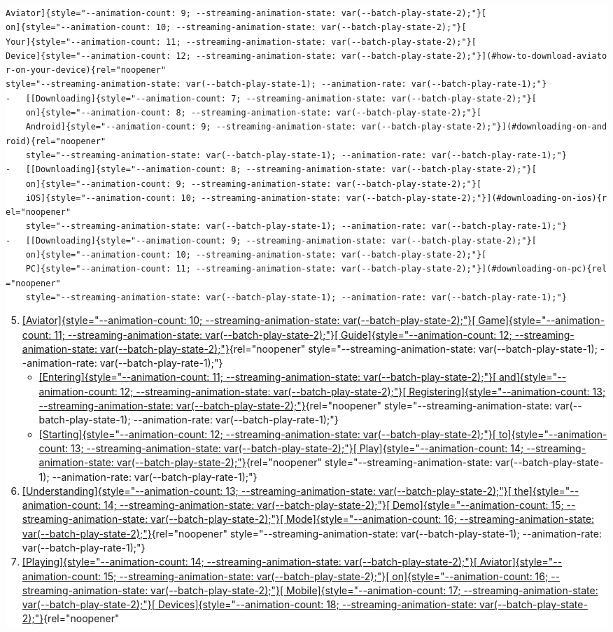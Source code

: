     Aviator]{style="--animation-count: 9; --streaming-animation-state: var(--batch-play-state-2);"}[
    on]{style="--animation-count: 10; --streaming-animation-state: var(--batch-play-state-2);"}[
    Your]{style="--animation-count: 11; --streaming-animation-state: var(--batch-play-state-2);"}[
    Device]{style="--animation-count: 12; --streaming-animation-state: var(--batch-play-state-2);"}](#how-to-download-aviator-on-your-device){rel="noopener"
    style="--streaming-animation-state: var(--batch-play-state-1); --animation-rate: var(--batch-play-rate-1);"}
    -   [[Downloading]{style="--animation-count: 7; --streaming-animation-state: var(--batch-play-state-2);"}[
        on]{style="--animation-count: 8; --streaming-animation-state: var(--batch-play-state-2);"}[
        Android]{style="--animation-count: 9; --streaming-animation-state: var(--batch-play-state-2);"}](#downloading-on-android){rel="noopener"
        style="--streaming-animation-state: var(--batch-play-state-1); --animation-rate: var(--batch-play-rate-1);"}
    -   [[Downloading]{style="--animation-count: 8; --streaming-animation-state: var(--batch-play-state-2);"}[
        on]{style="--animation-count: 9; --streaming-animation-state: var(--batch-play-state-2);"}[
        iOS]{style="--animation-count: 10; --streaming-animation-state: var(--batch-play-state-2);"}](#downloading-on-ios){rel="noopener"
        style="--streaming-animation-state: var(--batch-play-state-1); --animation-rate: var(--batch-play-rate-1);"}
    -   [[Downloading]{style="--animation-count: 9; --streaming-animation-state: var(--batch-play-state-2);"}[
        on]{style="--animation-count: 10; --streaming-animation-state: var(--batch-play-state-2);"}[
        PC]{style="--animation-count: 11; --streaming-animation-state: var(--batch-play-state-2);"}](#downloading-on-pc){rel="noopener"
        style="--streaming-animation-state: var(--batch-play-state-1); --animation-rate: var(--batch-play-rate-1);"}
5.  [[Aviator]{style="--animation-count: 10; --streaming-animation-state: var(--batch-play-state-2);"}[
    Game]{style="--animation-count: 11; --streaming-animation-state: var(--batch-play-state-2);"}[
    Guide]{style="--animation-count: 12; --streaming-animation-state: var(--batch-play-state-2);"}](#aviator-game-guide){rel="noopener"
    style="--streaming-animation-state: var(--batch-play-state-1); --animation-rate: var(--batch-play-rate-1);"}
    -   [[Entering]{style="--animation-count: 11; --streaming-animation-state: var(--batch-play-state-2);"}[
        and]{style="--animation-count: 12; --streaming-animation-state: var(--batch-play-state-2);"}[
        Registering]{style="--animation-count: 13; --streaming-animation-state: var(--batch-play-state-2);"}](#entering-and-registering){rel="noopener"
        style="--streaming-animation-state: var(--batch-play-state-1); --animation-rate: var(--batch-play-rate-1);"}
    -   [[Starting]{style="--animation-count: 12; --streaming-animation-state: var(--batch-play-state-2);"}[
        to]{style="--animation-count: 13; --streaming-animation-state: var(--batch-play-state-2);"}[
        Play]{style="--animation-count: 14; --streaming-animation-state: var(--batch-play-state-2);"}](#starting-to-play){rel="noopener"
        style="--streaming-animation-state: var(--batch-play-state-1); --animation-rate: var(--batch-play-rate-1);"}
6.  [[Understanding]{style="--animation-count: 13; --streaming-animation-state: var(--batch-play-state-2);"}[
    the]{style="--animation-count: 14; --streaming-animation-state: var(--batch-play-state-2);"}[
    Demo]{style="--animation-count: 15; --streaming-animation-state: var(--batch-play-state-2);"}[
    Mode]{style="--animation-count: 16; --streaming-animation-state: var(--batch-play-state-2);"}](#understanding-the-demo-mode){rel="noopener"
    style="--streaming-animation-state: var(--batch-play-state-1); --animation-rate: var(--batch-play-rate-1);"}
7.  [[Playing]{style="--animation-count: 14; --streaming-animation-state: var(--batch-play-state-2);"}[
    Aviator]{style="--animation-count: 15; --streaming-animation-state: var(--batch-play-state-2);"}[
    on]{style="--animation-count: 16; --streaming-animation-state: var(--batch-play-state-2);"}[
    Mobile]{style="--animation-count: 17; --streaming-animation-state: var(--batch-play-state-2);"}[
    Devices]{style="--animation-count: 18; --streaming-animation-state: var(--batch-play-state-2);"}](#playing-aviator-on-mobile-devices){rel="noopener"